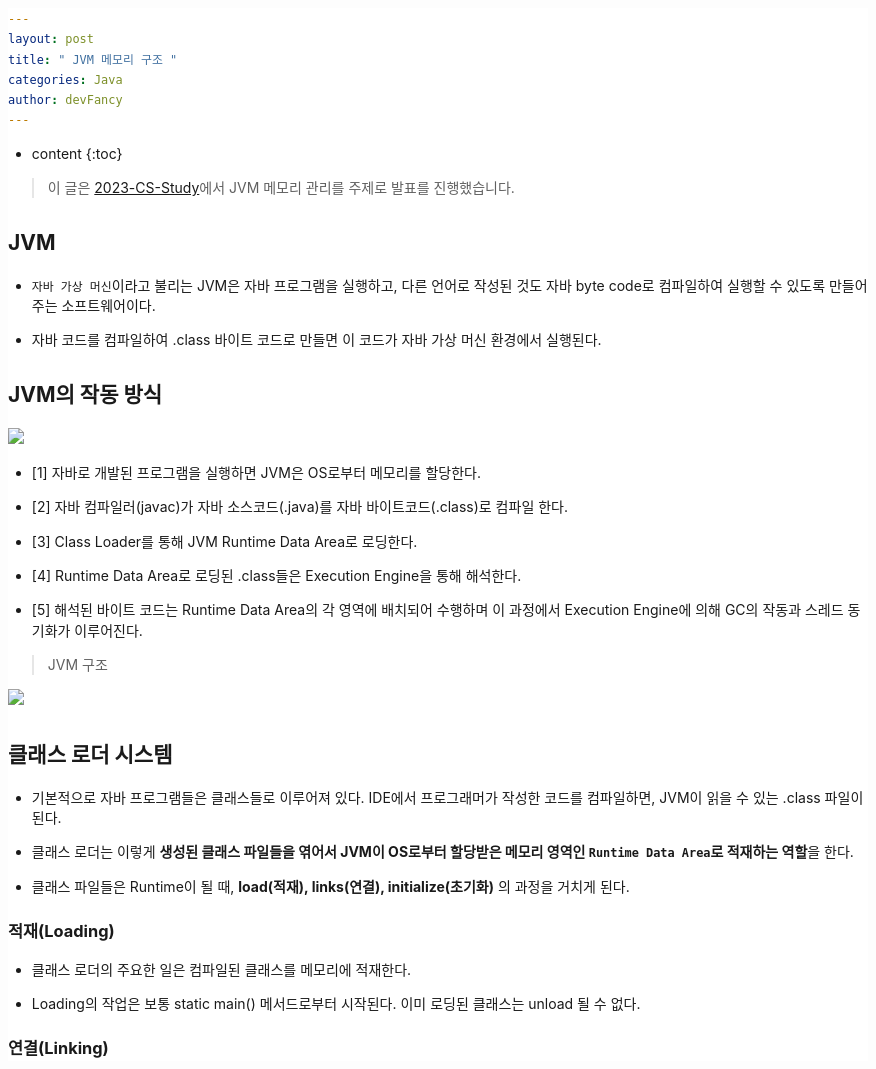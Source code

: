 ```yaml
---
layout: post
title: " JVM 메모리 구조 "
categories: Java
author: devFancy
---
```

* content
{:toc}

> 이 글은 [2023-CS-Study](https://github.com/devSquad-study/2023-CS-Study)에서 JVM 메모리 관리를 주제로 발표를 진행했습니다.

## JVM

* `자바 가상 머신`이라고 불리는 JVM은 자바 프로그램을 실행하고, 다른 언어로 작성된 것도 자바 byte code로 컴파일하여 실행할 수 있도록 만들어주는 소프트웨어이다.

* 자바 코드를 컴파일하여 .class 바이트 코드로 만들면 이 코드가 자바 가상 머신 환경에서 실행된다.

## JVM의 작동 방식

![](/assets/img/java/java_jvm.png)

* [1] 자바로 개발된 프로그램을 실행하면 JVM은 OS로부터 메모리를 할당한다.

* [2] 자바 컴파일러(javac)가 자바 소스코드(.java)를 자바 바이트코드(.class)로 컴파일 한다.

* [3] Class Loader를 통해 JVM Runtime Data Area로 로딩한다.

* [4] Runtime Data Area로 로딩된 .class들은 Execution Engine을 통해 해석한다.

* [5] 해석된 바이트 코드는 Runtime Data Area의 각 영역에 배치되어 수행하며 이 과정에서 Execution Engine에 의해 GC의 작동과 스레드 동기화가 이루어진다.

> JVM 구조

![](/assets/img/java/java_jvm_architecture.png)

## 클래스 로더 시스템

* 기본적으로 자바 프로그램들은 클래스들로 이루어져 있다. IDE에서 프로그래머가 작성한 코드를 컴파일하면, JVM이 읽을 수 있는 .class 파일이 된다.

* 클래스 로더는 이렇게 **생성된 클래스 파일들을 엮어서 JVM이 OS로부터 할당받은 메모리 영역인 `Runtime Data Area`로 적재하는 역할**을 한다.

* 클래스 파일들은 Runtime이 될 때, **load(적재), links(연결), initialize(초기화)** 의 과정을 거치게 된다.

### 적재(Loading)

* 클래스 로더의 주요한 일은 컴파일된 클래스를 메모리에 적재한다.

* Loading의 작업은 보통 static main() 메서드로부터 시작된다. 이미 로딩된 클래스는 unload 될 수 없다.

### 연결(Linking)
